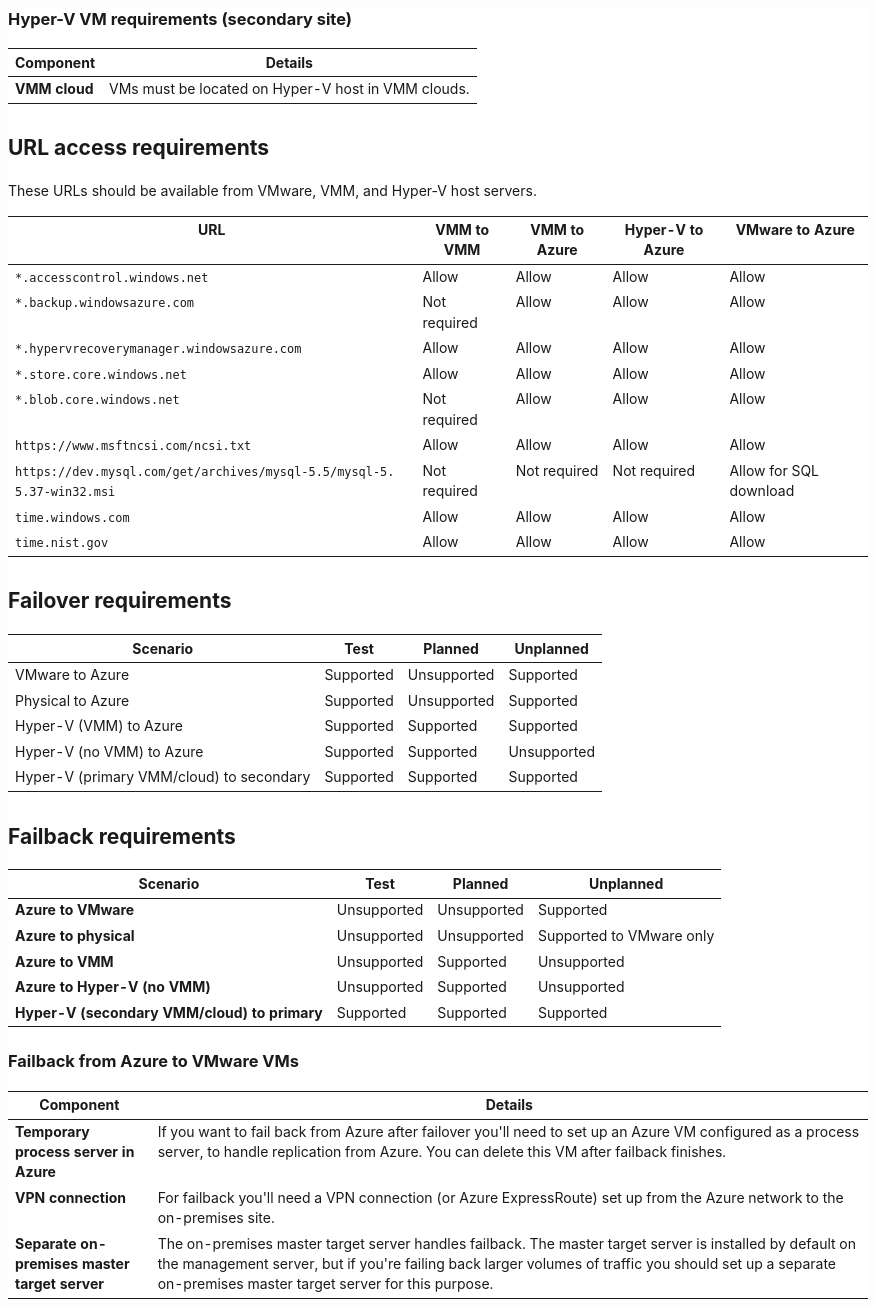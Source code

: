 ### Hyper-V VM requirements (secondary site)

**Component** | **Details**
--- | ---
**VMM cloud** | VMs must be located on Hyper-V host in VMM clouds.






## URL access requirements

These URLs should be available from VMware, VMM, and Hyper-V host servers.

**URL** | **VMM to VMM** | **VMM to Azure** | **Hyper-V to Azure** | **VMware to Azure** 
--- | --- | --- | --- | ---
``*.accesscontrol.windows.net`` | Allow | Allow | Allow | Allow
``*.backup.windowsazure.com`` | Not required | Allow | Allow | Allow
``*.hypervrecoverymanager.windowsazure.com`` | Allow | Allow | Allow | Allow
``*.store.core.windows.net`` | Allow | Allow | Allow | Allow
``*.blob.core.windows.net`` | Not required | Allow | Allow | Allow
``https://www.msftncsi.com/ncsi.txt`` | Allow | Allow | Allow | Allow
``https://dev.mysql.com/get/archives/mysql-5.5/mysql-5.5.37-win32.msi`` | Not required | Not required | Not required | Allow for SQL download
``time.windows.com`` | Allow | Allow | Allow | Allow
``time.nist.gov`` | Allow | Allow | Allow | Allow

## Failover requirements

**Scenario** | **Test** | **Planned** | **Unplanned**
--- | --- | --- | ---
VMware to Azure | Supported | Unsupported | Supported
Physical to Azure | Supported | Unsupported | Supported
Hyper-V (VMM) to Azure | Supported | Supported | Supported
Hyper-V (no VMM) to Azure | Supported | Supported | Unsupported
Hyper-V (primary VMM/cloud) to secondary | Supported | Supported | Supported

## Failback requirements

**Scenario** | **Test** | **Planned** | **Unplanned**
--- | --- | --- | ---
**Azure to VMware** | Unsupported | Unsupported | Supported
**Azure to physical** | Unsupported | Unsupported | Supported to VMware only
**Azure to VMM** | Unsupported | Supported | Unsupported
**Azure to Hyper-V (no VMM)** | Unsupported | Supported | Unsupported
**Hyper-V (secondary VMM/cloud) to primary** | Supported | Supported | Supported

### Failback from Azure to VMware VMs

**Component** | **Details**
--- | ---
**Temporary process server in Azure** | If you want to fail back from Azure after failover you'll need to set up an Azure VM configured as a process server, to handle replication from Azure. You can delete this VM after failback finishes.
**VPN connection** | For failback you'll need a VPN connection (or Azure ExpressRoute) set up from the Azure network to the on-premises site.
**Separate on-premises master target server** | The on-premises master target server handles failback. The master target server is installed by default on the management server, but if you're failing back larger volumes of traffic you should set up a separate on-premises master target server for this purpose.
